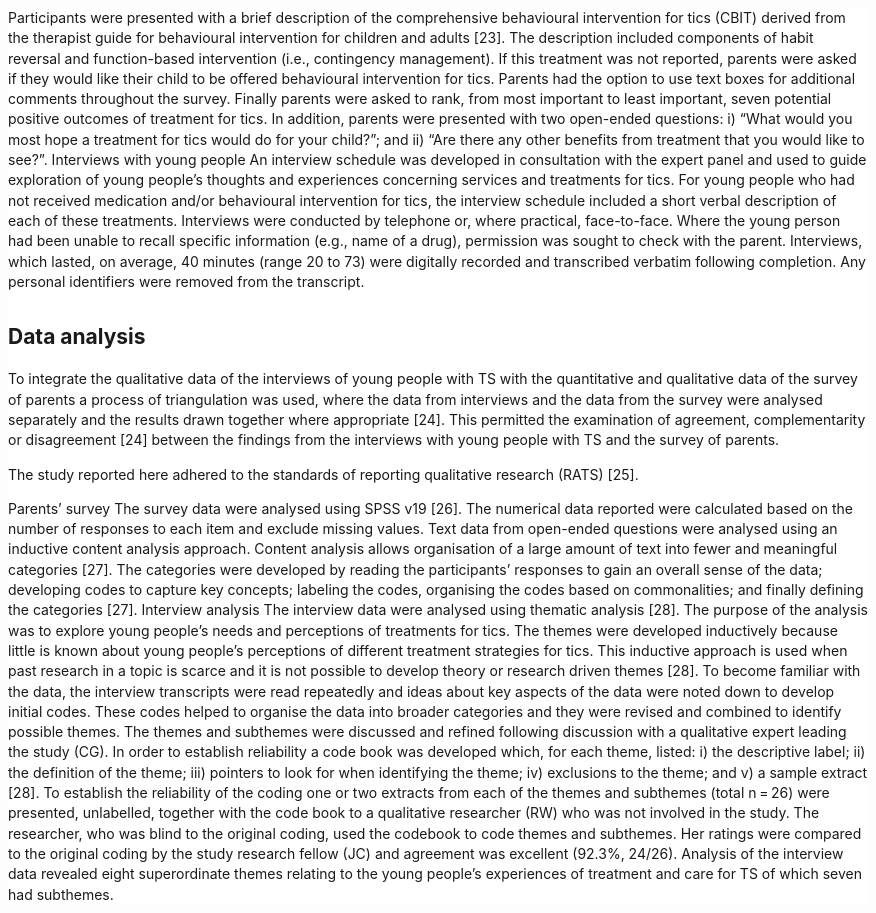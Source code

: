 Participants were presented with a brief description of the comprehensive behavioural intervention for tics (CBIT) derived from the therapist guide for behavioural intervention for children and adults [23]. The description included components of habit reversal and function-based intervention (i.e., contingency management). If this treatment was not reported, parents were asked if they would like their child to be offered behavioural intervention for tics. Parents had the option to use text boxes for additional comments throughout the survey.
Finally parents were asked to rank, from most important to least important, seven potential positive outcomes of treatment for tics. In addition, parents were presented with two open-ended questions: i) “What would you most hope a treatment for tics would do for your child?”; and ii) “Are there any other benefits from treatment that you would like to see?”.
Interviews with young people
An interview schedule was developed in consultation with the expert panel and used to guide exploration of young people’s thoughts and experiences concerning services and treatments for tics. For young people who had not received medication and/or behavioural intervention for tics, the interview schedule included a short verbal description of each of these treatments.
Interviews were conducted by telephone or, where practical, face-to-face. Where the young person had been unable to recall specific information (e.g., name of a drug), permission was sought to check with the parent. Interviews, which lasted, on average, 40 minutes (range 20 to 73) were digitally recorded and transcribed verbatim following completion. Any personal identifiers were removed from the transcript.

## Data analysis

To integrate the qualitative data of the interviews of young people with TS with the quantitative and qualitative data of the survey of parents a process of triangulation was used, where the data from interviews and the data from the survey were analysed separately and the results drawn together where appropriate [24]. This permitted the examination of agreement, complementarity or disagreement [24] between the findings from the interviews with young people with TS and the survey of parents.


The study reported here adhered to the standards of reporting qualitative research (RATS) [25].


Parents’ survey
The survey data were analysed using SPSS v19 [26]. The numerical data reported were calculated based on the number of responses to each item and exclude missing values. Text data from open-ended questions were analysed using an inductive content analysis approach. Content analysis allows organisation of a large amount of text into fewer and meaningful categories [27]. The categories were developed by reading the participants’ responses to gain an overall sense of the data; developing codes to capture key concepts; labeling the codes, organising the codes based on commonalities; and finally defining the categories [27].
Interview analysis
The interview data were analysed using thematic analysis [28]. The purpose of the analysis was to explore young people’s needs and perceptions of treatments for tics. The themes were developed inductively because little is known about young people’s perceptions of different treatment strategies for tics. This inductive approach is used when past research in a topic is scarce and it is not possible to develop theory or research driven themes [28]. To become familiar with the data, the interview transcripts were read repeatedly and ideas about key aspects of the data were noted down to develop initial codes. These codes helped to organise the data into broader categories and they were revised and combined to identify possible themes. The themes and subthemes were discussed and refined following discussion with a qualitative expert leading the study (CG). In order to establish reliability a code book was developed which, for each theme, listed: i) the descriptive label; ii) the definition of the theme; iii) pointers to look for when identifying the theme; iv) exclusions to the theme; and v) a sample extract [28]. To establish the reliability of the coding one or two extracts from each of the themes and subthemes (total n = 26) were presented, unlabelled, together with the code book to a qualitative researcher (RW) who was not involved in the study. The researcher, who was blind to the original coding, used the codebook to code themes and subthemes. Her ratings were compared to the original coding by the study research fellow (JC) and agreement was excellent (92.3%, 24/26). Analysis of the interview data revealed eight superordinate themes relating to the young people’s experiences of treatment and care for TS of which seven had subthemes.
